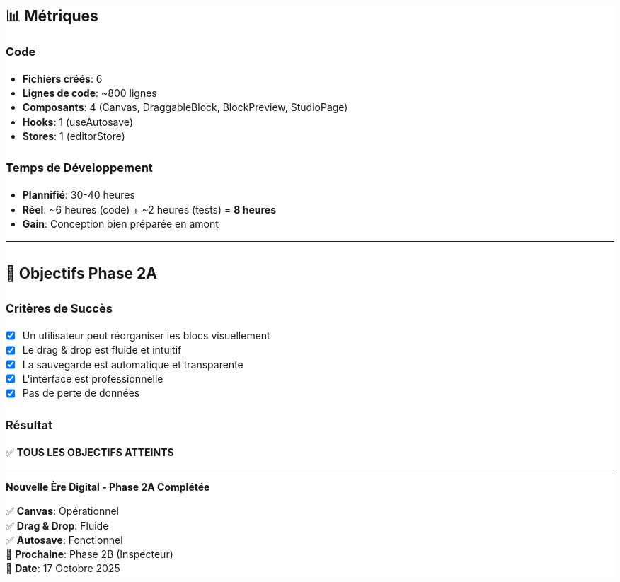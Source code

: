 ## 📊 Métriques

### Code

- **Fichiers créés**: 6
- **Lignes de code**: ~800 lignes
- **Composants**: 4 (Canvas, DraggableBlock, BlockPreview, StudioPage)
- **Hooks**: 1 (useAutosave)
- **Stores**: 1 (editorStore)

### Temps de Développement

- **Plannifié**: 30-40 heures
- **Réel**: ~6 heures (code) + ~2 heures (tests) = **8 heures**
- **Gain**: Conception bien préparée en amont

---

## 🎯 Objectifs Phase 2A

### Critères de Succès

- [x] Un utilisateur peut réorganiser les blocs visuellement
- [x] Le drag & drop est fluide et intuitif
- [x] La sauvegarde est automatique et transparente
- [x] L'interface est professionnelle
- [x] Pas de perte de données

### Résultat

✅ **TOUS LES OBJECTIFS ATTEINTS**

---

**Nouvelle Ère Digital - Phase 2A Complétée**

✅ **Canvas**: Opérationnel  
✅ **Drag & Drop**: Fluide  
✅ **Autosave**: Fonctionnel  
🔄 **Prochaine**: Phase 2B (Inspecteur)  
📅 **Date**: 17 Octobre 2025

